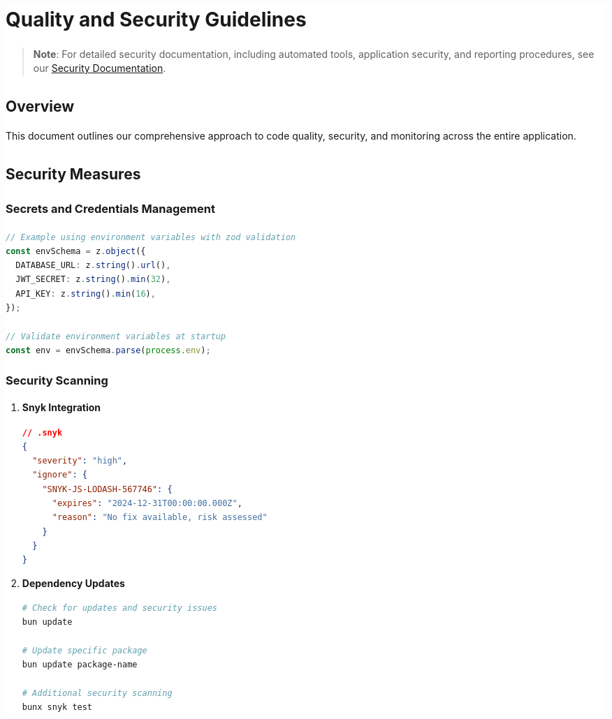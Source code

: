 # Quality and Security Guidelines

> **Note**: For detailed security documentation, including automated tools, application security, and reporting procedures, see our [Security Documentation](security/readme.md).

## Overview

This document outlines our comprehensive approach to code quality, security, and monitoring across the entire application.

## Security Measures

### Secrets and Credentials Management

```typescript
// Example using environment variables with zod validation
const envSchema = z.object({
  DATABASE_URL: z.string().url(),
  JWT_SECRET: z.string().min(32),
  API_KEY: z.string().min(16),
});

// Validate environment variables at startup
const env = envSchema.parse(process.env);
```

### Security Scanning

1. **Snyk Integration**

   ```json
   // .snyk
   {
     "severity": "high",
     "ignore": {
       "SNYK-JS-LODASH-567746": {
         "expires": "2024-12-31T00:00:00.000Z",
         "reason": "No fix available, risk assessed"
       }
     }
   }
   ```

2. **Dependency Updates**

   ```bash
   # Check for updates and security issues
   bun update

   # Update specific package
   bun update package-name

   # Additional security scanning
   bunx snyk test
   ```

